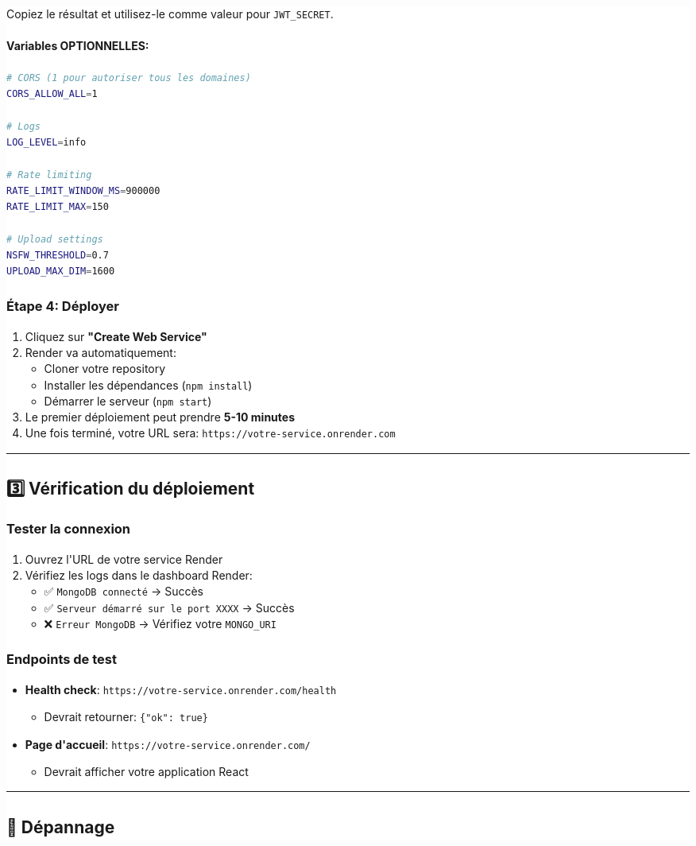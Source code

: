 Copiez le résultat et utilisez-le comme valeur pour `JWT_SECRET`.

#### Variables OPTIONNELLES:

```bash
# CORS (1 pour autoriser tous les domaines)
CORS_ALLOW_ALL=1

# Logs
LOG_LEVEL=info

# Rate limiting
RATE_LIMIT_WINDOW_MS=900000
RATE_LIMIT_MAX=150

# Upload settings
NSFW_THRESHOLD=0.7
UPLOAD_MAX_DIM=1600
```

### Étape 4: Déployer

1. Cliquez sur **"Create Web Service"**
2. Render va automatiquement:
   - Cloner votre repository
   - Installer les dépendances (`npm install`)
   - Démarrer le serveur (`npm start`)
3. Le premier déploiement peut prendre **5-10 minutes**
4. Une fois terminé, votre URL sera: `https://votre-service.onrender.com`

---

## 3️⃣ Vérification du déploiement

### Tester la connexion

1. Ouvrez l'URL de votre service Render
2. Vérifiez les logs dans le dashboard Render:
   - ✅ `MongoDB connecté` → Succès
   - ✅ `Serveur démarré sur le port XXXX` → Succès
   - ❌ `Erreur MongoDB` → Vérifiez votre `MONGO_URI`

### Endpoints de test

- **Health check**: `https://votre-service.onrender.com/health`
  - Devrait retourner: `{"ok": true}`

- **Page d'accueil**: `https://votre-service.onrender.com/`
  - Devrait afficher votre application React

---

## 🔧 Dépannage
